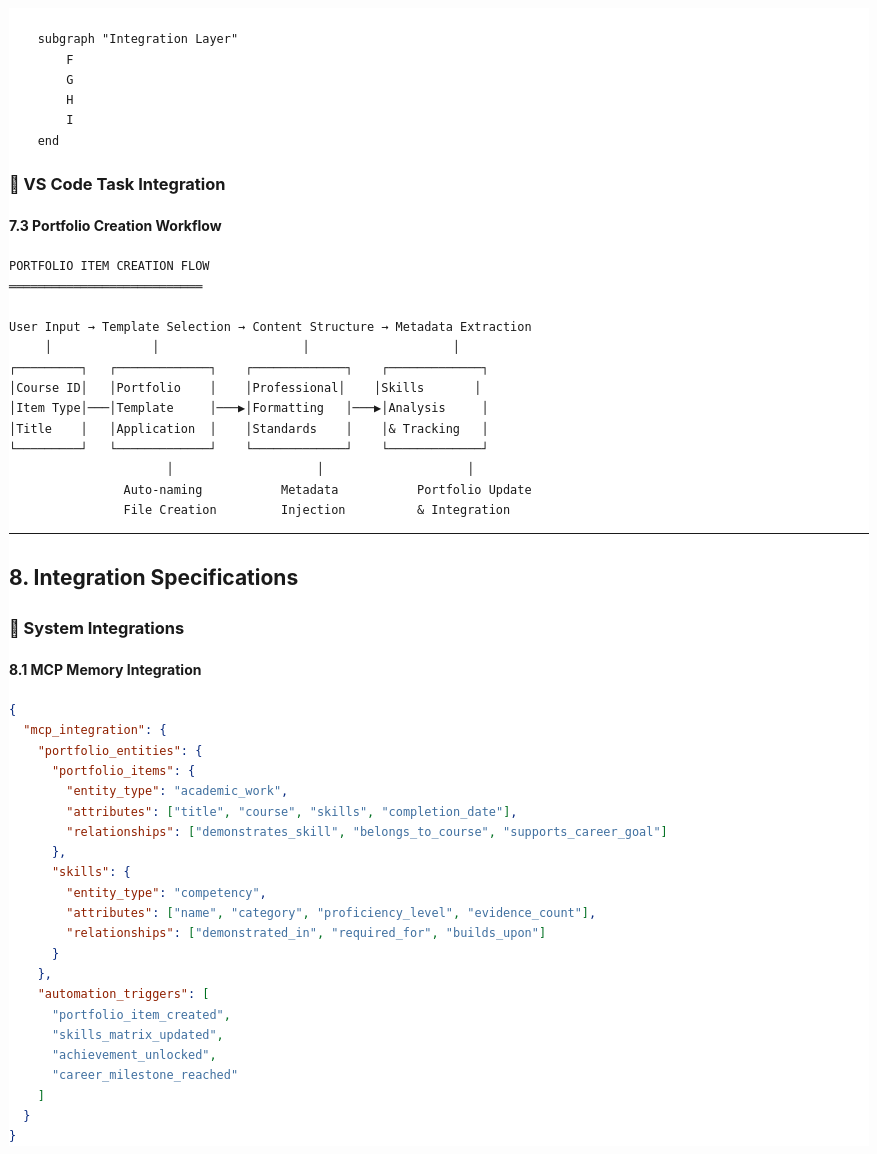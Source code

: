 ```mermaid
  
    subgraph "Integration Layer"
        F
        G
        H
        I
    end
```

### 🔄 VS Code Task Integration

#### 7.3 Portfolio Creation Workflow

```
PORTFOLIO ITEM CREATION FLOW
═══════════════════════════

User Input → Template Selection → Content Structure → Metadata Extraction
     │              │                    │                    │
┌─────────┐   ┌─────────────┐    ┌─────────────┐    ┌─────────────┐
│Course ID│   │Portfolio    │    │Professional│    │Skills       │
│Item Type│───│Template     │───▶│Formatting   │───▶│Analysis     │
│Title    │   │Application  │    │Standards    │    │& Tracking   │
└─────────┘   └─────────────┘    └─────────────┘    └─────────────┘
                      │                    │                    │
                Auto-naming           Metadata           Portfolio Update
                File Creation         Injection          & Integration
```

---

## 8. Integration Specifications

### 🔗 System Integrations

#### 8.1 MCP Memory Integration

```json
{
  "mcp_integration": {
    "portfolio_entities": {
      "portfolio_items": {
        "entity_type": "academic_work",
        "attributes": ["title", "course", "skills", "completion_date"],
        "relationships": ["demonstrates_skill", "belongs_to_course", "supports_career_goal"]
      },
      "skills": {
        "entity_type": "competency",
        "attributes": ["name", "category", "proficiency_level", "evidence_count"],
        "relationships": ["demonstrated_in", "required_for", "builds_upon"]
      }
    },
    "automation_triggers": [
      "portfolio_item_created",
      "skills_matrix_updated",
      "achievement_unlocked",
      "career_milestone_reached"
    ]
  }
}
```
